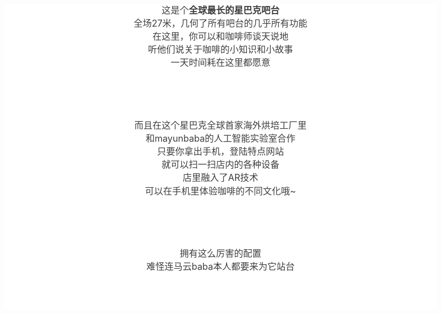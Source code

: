 <div align="center"><font style="color:rgb(62, 62, 62)"><font face="-apple-system-font, &amp;quot;"><font style="font-size:18px">这是个<strong>全球最长的星巴克吧台</strong></font></font></font></div><div align="center"><font style="color:rgb(62, 62, 62)"><font face="-apple-system-font, &amp;quot;"><font style="font-size:18px">全场27米，几何了所有吧台的几乎所有功能</font></font></font></div><div align="center"><font style="color:rgb(62, 62, 62)"><font face="-apple-system-font, &amp;quot;"><font style="font-size:18px">在这里，你可以和咖啡师谈天说地</font></font></font></div><div align="center"><font style="color:rgb(62, 62, 62)"><font face="-apple-system-font, &amp;quot;"><font style="font-size:18px">听他们说关于咖啡的小知识和小故事</font></font></font></div><div align="center"><font style="color:rgb(62, 62, 62)"><font face="-apple-system-font, &amp;quot;"><font style="font-size:18px">一天时间耗在这里都愿意</font></font></font></div><br/>
<div align="center"><font style="color:rgb(62, 62, 62)"><font face="-apple-system-font, &amp;quot;"><font style="font-size:18px"><img alt="" border="0" class="zoom" data-cf-modified-b28f2053864af1031360b30f-="" file="https://mmbiz.qpic.cn/mmbiz_gif/GROugpxt9eG9MZvUW8urvMeoOYtHe7GCJW7gQMTELvfSWiaBu4WIQroicW0RBU7qHzVP997hqbH1kklfb9k9wc8w/0?wx_fmt=gif" id="aimg_Q464r" lazyloadthumb="1" onclick="" onmouseover="" src="https://mmbiz.qpic.cn/mmbiz_gif/GROugpxt9eG9MZvUW8urvMeoOYtHe7GCJW7gQMTELvfSWiaBu4WIQroicW0RBU7qHzVP997hqbH1kklfb9k9wc8w/0?wx_fmt=gif"/></font></font></font></div><div align="left"><font style="color:rgb(62, 62, 62)"><font face="-apple-system-font, &amp;quot;"><font style="font-size:18px"><img alt="" border="0" class="zoom" data-cf-modified-b28f2053864af1031360b30f-="" file="https://mmbiz.qpic.cn/mmbiz_gif/GROugpxt9eG9MZvUW8urvMeoOYtHe7GCZT5xib5MHvtXDktcEGY3nVn2p8gic8RdzcJIDufiaG5iaxEuC77nujKQzw/0?wx_fmt=gif" id="aimg_AwWwG" lazyloadthumb="1" onclick="" onmouseover="" src="https://mmbiz.qpic.cn/mmbiz_gif/GROugpxt9eG9MZvUW8urvMeoOYtHe7GCZT5xib5MHvtXDktcEGY3nVn2p8gic8RdzcJIDufiaG5iaxEuC77nujKQzw/0?wx_fmt=gif"/></font></font></font></div><div align="center"><font style="color:rgb(62, 62, 62)"><font face="-apple-system-font, &amp;quot;"><font style="font-size:18px"><br/>
</font></font></font></div><div align="center"><font style="color:rgb(62, 62, 62)"><font face="-apple-system-font, &amp;quot;"><font style="font-size:18px">而且在这个星巴克全球首家海外烘培工厂里</font></font></font></div><div align="center"><font style="color:rgb(62, 62, 62)"><font face="-apple-system-font, &amp;quot;"><font style="font-size:18px">和mayunbaba的人工智能实验室合作</font></font></font></div><div align="center"><font style="color:rgb(62, 62, 62)"><font face="-apple-system-font, &amp;quot;"><font style="font-size:18px">只要你拿出手机，登陆特点网站</font></font></font></div><div align="center"><font style="color:rgb(62, 62, 62)"><font face="-apple-system-font, &amp;quot;"><font style="font-size:18px">就可以扫一扫店内的各种设备</font></font></font></div><div align="center"><font style="color:rgb(62, 62, 62)"><font face="-apple-system-font, &amp;quot;"><font style="font-size:18px">店里融入了AR技术</font></font></font></div><div align="center"><font style="color:rgb(62, 62, 62)"><font face="-apple-system-font, &amp;quot;"><font style="font-size:18px">可以在手机里体验咖啡的不同文化哦~</font></font></font></div><br/>
<div align="center"><font style="color:rgb(62, 62, 62)"><font face="-apple-system-font, &amp;quot;"><font style="font-size:18px"><img alt="" border="0" class="zoom" data-cf-modified-b28f2053864af1031360b30f-="" file="https://mmbiz.qpic.cn/mmbiz_jpg/GROugpxt9eG9MZvUW8urvMeoOYtHe7GCGwrppcRhfX6H4cib1xDOa0Xwzib5icRBjPHcoHYmU3c3uxxicf5Alg0nQw/0?wx_fmt=jpeg" id="aimg_k41y9" lazyloadthumb="1" onclick="" onmouseover="" src="https://mmbiz.qpic.cn/mmbiz_jpg/GROugpxt9eG9MZvUW8urvMeoOYtHe7GCGwrppcRhfX6H4cib1xDOa0Xwzib5icRBjPHcoHYmU3c3uxxicf5Alg0nQw/0?wx_fmt=jpeg"/></font></font></font></div><div align="left"><font style="color:rgb(62, 62, 62)"><font face="-apple-system-font, &amp;quot;"><font style="font-size:18px"><img alt="" border="0" class="zoom" data-cf-modified-b28f2053864af1031360b30f-="" file="https://mmbiz.qpic.cn/mmbiz_jpg/GROugpxt9eG9MZvUW8urvMeoOYtHe7GCIMiacTialDstjUckpfl7GAiaWAFXIKNngSBVPQrXfEEsH2ElibD8khqcicw/0?wx_fmt=jpeg" id="aimg_O16PO" lazyloadthumb="1" onclick="" onmouseover="" src="https://mmbiz.qpic.cn/mmbiz_jpg/GROugpxt9eG9MZvUW8urvMeoOYtHe7GCIMiacTialDstjUckpfl7GAiaWAFXIKNngSBVPQrXfEEsH2ElibD8khqcicw/0?wx_fmt=jpeg"/></font></font></font></div><div align="center"><font style="color:rgb(62, 62, 62)"><font face="-apple-system-font, &amp;quot;"><font style="font-size:18px"><br/>
</font></font></font></div><div align="center"><font style="color:rgb(62, 62, 62)"><font face="-apple-system-font, &amp;quot;"><font style="font-size:18px">拥有这么厉害的配置<br/>
</font></font></font></div><div align="center"><font style="color:rgb(62, 62, 62)"><font face="-apple-system-font, &amp;quot;"><font style="font-size:18px">难怪连马云baba本人都要来为它站台</font></font></font></div><br/>
<div align="center"><font style="color:rgb(62, 62, 62)"><font face="-apple-system-font, &amp;quot;"><font style="font-size:18px"><img alt="" border="0" class="zoom" data-cf-modified-b28f2053864af1031360b30f-="" file="https://mmbiz.qpic.cn/mmbiz_jpg/GROugpxt9eG9MZvUW8urvMeoOYtHe7GCSDPmFomx6bs2JRibfv5ffpyABQjzg7baRY4Br3eFiamWiaJcaLuUGsjSg/0?wx_fmt=jpeg" id="aimg_orPd3" lazyloadthumb="1" onclick="" onmouseover="" src="https://mmbiz.qpic.cn/mmbiz_jpg/GROugpxt9eG9MZvUW8urvMeoOYtHe7GCSDPmFomx6bs2JRibfv5ffpyABQjzg7baRY4Br3eFiamWiaJcaLuUGsjSg/0?wx_fmt=jpeg"/></font></font></font></div><div align="center"><font style="color:rgb(62, 62, 62)"><font face="-apple-system-font, &amp;quot;"><font style="font-size:18px"><br/>